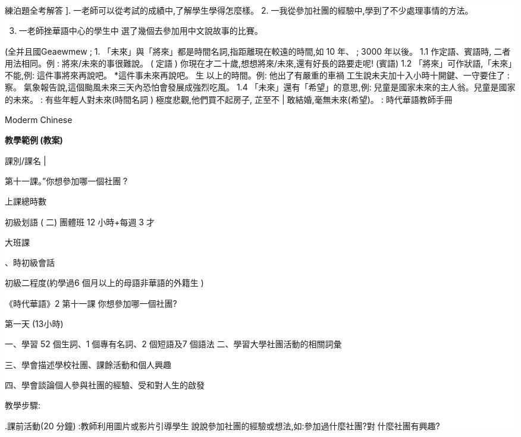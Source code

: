 練泊題全考解答
]. 一老師可以從考試的成績中,了解學生學得怎麼樣。
2. 一我從參加社團的經驗中,學到了不少處理事情的方法。

3. 一老師挫華語中心的學生中 選了幾個去參加用中文說故事的比賽。

(全并且國Geaewmew
; 1. 「未來」與「將來」都是時間名詞,指距離現在較遠的時間,如 10 年、
; 3000 年以後。
1.1 作定語、賓語時, 二者用法相同。例 :
將來/未來的事很難說。 ( 定語 )
你現在才二十歲,想想將來/未來,還有好長的路要走呢! (賓語)
1.2 「將來」可作狀語,「未來」不能,例:
這件事將來再說吧。
*這件事未來再說吧。
生
以上的時間。例:
他出了有嚴重的車禍 工生說未夫加十入小時十開鍵、一守要住了 :
察。
氣象報告說,這個颱風未來三天內恐怕會發展成強烈吃風。
1.4 「未來」還有「希望」的意思,例:
兒童是國家未來的主人翁。兒童是國家的未來。           :
有些年輕人對未來(時間名詞 ) 極度悲觀,他們買不起房子, 芷至不 |
敢結婚,毫無未來(希望)。                   :
時代華語教師手冊

Moderm Chinese

**教學範例 (教案)**

課別/課名 |

第十一課。”你想參加哪一個社團 ?

上課總時數

初級划語 ( 二) 團體班         12 小時+每週 3 才

大班課

、時初級會話

初級二程度(約學過6 個月以上的母語非華語的外籍生 )

《時代華語》2 第十一課 你想參加哪一個社團?

第一天
(13小時)

一、學習 52 個生詞、1 個專有名詞、2 個短語及7 個語法
二、學習大學社團活動的相關詞彙

三、學會描述學校社團、課餘活動和個人興趣

四、學會談論個人參與社團的經驗、受和對人生的啟發

教學步驟:

.課前活動(20 分鐘) :教師利用圖片或影片引導學生
說說參加社團的經驗或想法,如:參加過什麼社團?對
什麼社團有興趣?
